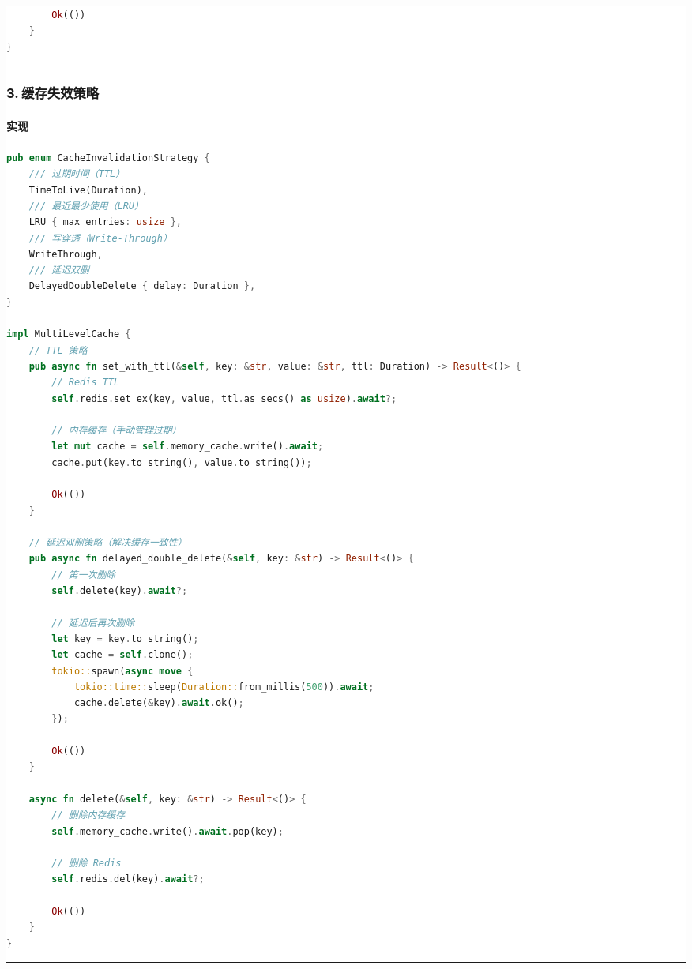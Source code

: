 ```rust
        Ok(())
    }
}
```

---

### 3. 缓存失效策略

#### 实现

```rust
pub enum CacheInvalidationStrategy {
    /// 过期时间（TTL）
    TimeToLive(Duration),
    /// 最近最少使用（LRU）
    LRU { max_entries: usize },
    /// 写穿透（Write-Through）
    WriteThrough,
    /// 延迟双删
    DelayedDoubleDelete { delay: Duration },
}

impl MultiLevelCache {
    // TTL 策略
    pub async fn set_with_ttl(&self, key: &str, value: &str, ttl: Duration) -> Result<()> {
        // Redis TTL
        self.redis.set_ex(key, value, ttl.as_secs() as usize).await?;
        
        // 内存缓存（手动管理过期）
        let mut cache = self.memory_cache.write().await;
        cache.put(key.to_string(), value.to_string());
        
        Ok(())
    }
    
    // 延迟双删策略（解决缓存一致性）
    pub async fn delayed_double_delete(&self, key: &str) -> Result<()> {
        // 第一次删除
        self.delete(key).await?;
        
        // 延迟后再次删除
        let key = key.to_string();
        let cache = self.clone();
        tokio::spawn(async move {
            tokio::time::sleep(Duration::from_millis(500)).await;
            cache.delete(&key).await.ok();
        });
        
        Ok(())
    }
    
    async fn delete(&self, key: &str) -> Result<()> {
        // 删除内存缓存
        self.memory_cache.write().await.pop(key);
        
        // 删除 Redis
        self.redis.del(key).await?;
        
        Ok(())
    }
}
```

---